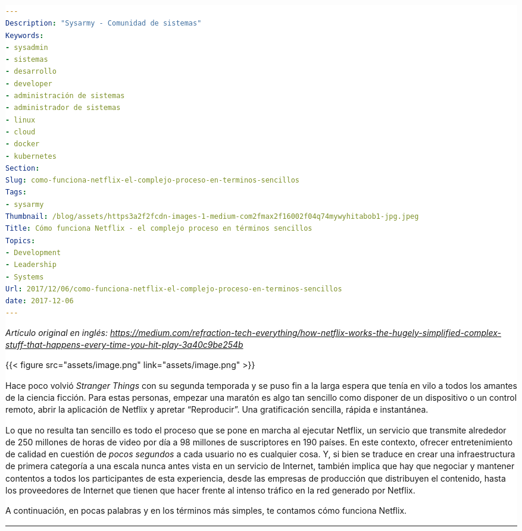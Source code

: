 ```yaml
---
Description: "Sysarmy - Comunidad de sistemas"
Keywords:
- sysadmin 
- sistemas
- desarrollo
- developer
- administración de sistemas
- administrador de sistemas
- linux
- cloud
- docker
- kubernetes
Section: 
Slug: como-funciona-netflix-el-complejo-proceso-en-terminos-sencillos
Tags:
- sysarmy
Thumbnail: /blog/assets/https3a2f2fcdn-images-1-medium-com2fmax2f16002f04q74mywyhitabob1-jpg.jpeg
Title: Cómo funciona Netflix - el complejo proceso en términos sencillos
Topics:
- Development
- Leadership
- Systems
Url: 2017/12/06/como-funciona-netflix-el-complejo-proceso-en-terminos-sencillos
date: 2017-12-06
---
```



<p><em>Artículo original en inglés: <a href="https://medium.com/refraction-tech-everything/how-netflix-works-the-hugely-simplified-complex-stuff-that-happens-every-time-you-hit-play-3a40c9be254b" target="_blank" rel="noopener">https://medium.com/refraction-tech-everything/how-netflix-works-the-hugely-simplified-complex-stuff-that-happens-every-time-you-hit-play-3a40c9be254b</a></em></p>

<p>{{< figure src="assets/image.png" link="assets/image.png" >}}</p>

<p>Hace poco volvió <i>Stranger Things</i> con su segunda temporada y se puso fin a la larga espera que tenía en vilo a todos los amantes de la ciencia ficción. Para estas personas, empezar una maratón es algo tan sencillo como disponer de un dispositivo o un control remoto, abrir la aplicación de Netflix y apretar “Reproducir”. Una gratificación sencilla, rápida e instantánea.</p>
<p>Lo que no resulta tan sencillo es todo el proceso que se pone en marcha al ejecutar Netflix, un servicio que transmite alrededor de 250 millones de horas de video por día a 98 millones de suscriptores en 190 países. En este contexto, ofrecer entretenimiento de calidad en cuestión de <i>pocos segundos</i> a cada usuario no es cualquier cosa. Y, si bien se traduce en crear una infraestructura de primera categoría a una escala nunca antes vista en un servicio de Internet, también implica que hay que negociar y mantener contentos a todos los participantes de esta experiencia, desde las empresas de producción que distribuyen el contenido, hasta los proveedores de Internet que tienen que hacer frente al intenso tráfico en la red generado por Netflix.</p>
<p>A continuación, en pocas palabras y en los términos más simples, te contamos cómo funciona Netflix.</p>
<hr />
